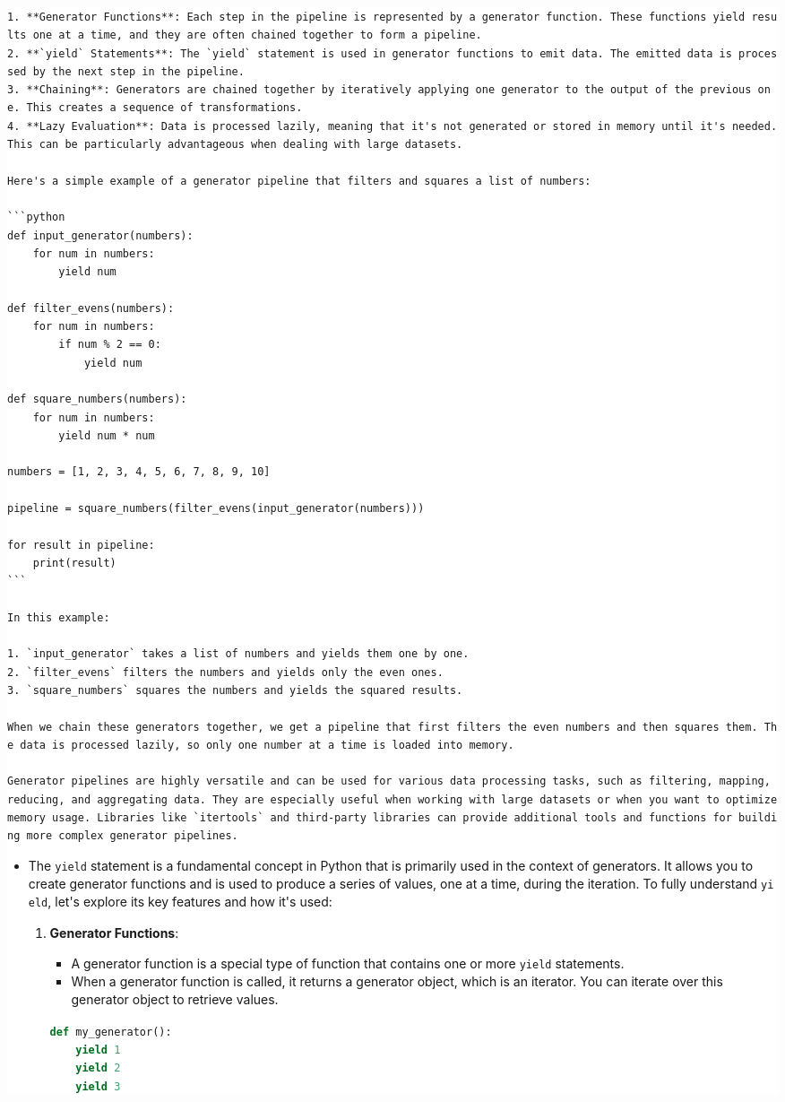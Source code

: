     1. **Generator Functions**: Each step in the pipeline is represented by a generator function. These functions yield results one at a time, and they are often chained together to form a pipeline.
    2. **`yield` Statements**: The `yield` statement is used in generator functions to emit data. The emitted data is processed by the next step in the pipeline.
    3. **Chaining**: Generators are chained together by iteratively applying one generator to the output of the previous one. This creates a sequence of transformations.
    4. **Lazy Evaluation**: Data is processed lazily, meaning that it's not generated or stored in memory until it's needed. This can be particularly advantageous when dealing with large datasets.
    
    Here's a simple example of a generator pipeline that filters and squares a list of numbers:
    
    ```python
    def input_generator(numbers):
        for num in numbers:
            yield num
    
    def filter_evens(numbers):
        for num in numbers:
            if num % 2 == 0:
                yield num
    
    def square_numbers(numbers):
        for num in numbers:
            yield num * num
    
    numbers = [1, 2, 3, 4, 5, 6, 7, 8, 9, 10]
    
    pipeline = square_numbers(filter_evens(input_generator(numbers)))
    
    for result in pipeline:
        print(result)
    ```
    
    In this example:
    
    1. `input_generator` takes a list of numbers and yields them one by one.
    2. `filter_evens` filters the numbers and yields only the even ones.
    3. `square_numbers` squares the numbers and yields the squared results.
    
    When we chain these generators together, we get a pipeline that first filters the even numbers and then squares them. The data is processed lazily, so only one number at a time is loaded into memory.
    
    Generator pipelines are highly versatile and can be used for various data processing tasks, such as filtering, mapping, reducing, and aggregating data. They are especially useful when working with large datasets or when you want to optimize memory usage. Libraries like `itertools` and third-party libraries can provide additional tools and functions for building more complex generator pipelines.
    
- The `yield` statement is a fundamental concept in Python that is primarily used in the context of generators. It allows you to create generator functions and is used to produce a series of values, one at a time, during the iteration. To fully understand `yield`, let's explore its key features and how it's used:
    1. **Generator Functions**:
        - A generator function is a special type of function that contains one or more `yield` statements.
        - When a generator function is called, it returns a generator object, which is an iterator. You can iterate over this generator object to retrieve values.
        
        ```python
        def my_generator():
            yield 1
            yield 2
            yield 3
        